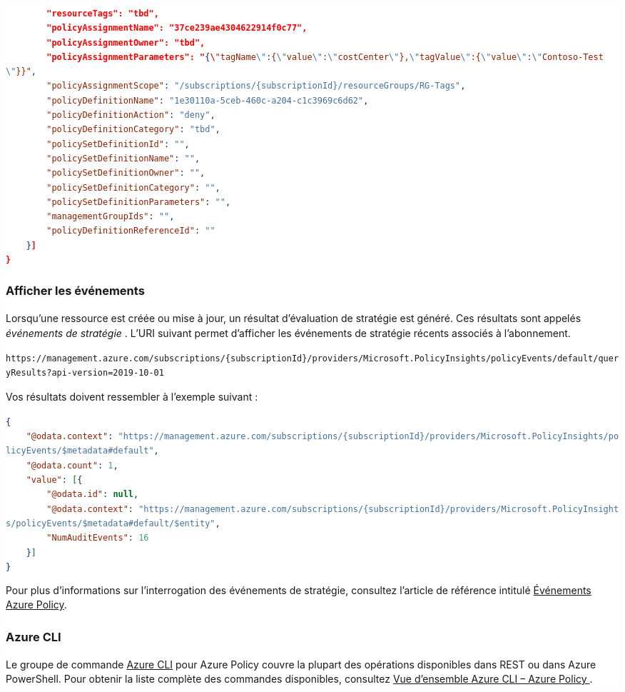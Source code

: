 ```json
        "resourceTags": "tbd",
        "policyAssignmentName": "37ce239ae4304622914f0c77",
        "policyAssignmentOwner": "tbd",
        "policyAssignmentParameters": "{\"tagName\":{\"value\":\"costCenter\"},\"tagValue\":{\"value\":\"Contoso-Test\"}}",
        "policyAssignmentScope": "/subscriptions/{subscriptionId}/resourceGroups/RG-Tags",
        "policyDefinitionName": "1e30110a-5ceb-460c-a204-c1c3969c6d62",
        "policyDefinitionAction": "deny",
        "policyDefinitionCategory": "tbd",
        "policySetDefinitionId": "",
        "policySetDefinitionName": "",
        "policySetDefinitionOwner": "",
        "policySetDefinitionCategory": "",
        "policySetDefinitionParameters": "",
        "managementGroupIds": "",
        "policyDefinitionReferenceId": ""
    }]
}
```

### <a name="view-events"></a>Afficher les événements

Lorsqu’une ressource est créée ou mise à jour, un résultat d’évaluation de stratégie est généré. Ces résultats sont appelés _événements de stratégie_ . L’URI suivant permet d’afficher les événements de stratégie récents associés à l’abonnement.

```http
https://management.azure.com/subscriptions/{subscriptionId}/providers/Microsoft.PolicyInsights/policyEvents/default/queryResults?api-version=2019-10-01
```

Vos résultats doivent ressembler à l’exemple suivant :

```json
{
    "@odata.context": "https://management.azure.com/subscriptions/{subscriptionId}/providers/Microsoft.PolicyInsights/policyEvents/$metadata#default",
    "@odata.count": 1,
    "value": [{
        "@odata.id": null,
        "@odata.context": "https://management.azure.com/subscriptions/{subscriptionId}/providers/Microsoft.PolicyInsights/policyEvents/$metadata#default/$entity",
        "NumAuditEvents": 16
    }]
}
```

Pour plus d’informations sur l’interrogation des événements de stratégie, consultez l’article de référence intitulé [Événements Azure Policy](/rest/api/policy-insights/policyevents).

### <a name="azure-cli"></a>Azure CLI

Le groupe de commande [Azure CLI](/cli/azure/what-is-azure-cli) pour Azure Policy couvre la plupart des opérations disponibles dans REST ou dans Azure PowerShell. Pour obtenir la liste complète des commandes disponibles, consultez [Vue d’ensemble Azure CLI – Azure Policy ](/cli/azure/policy).

